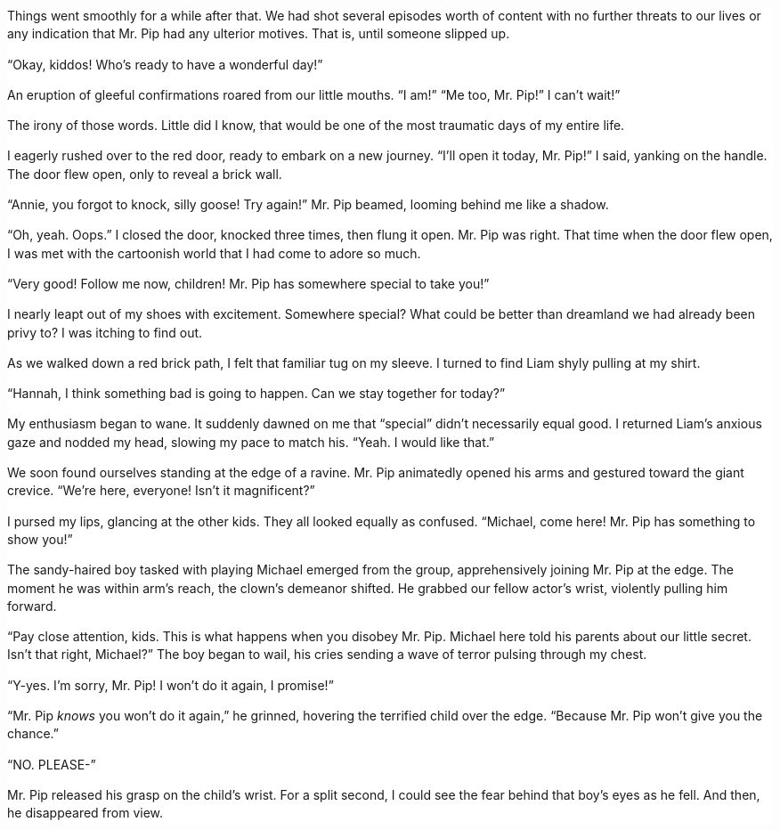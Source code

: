 Things went smoothly for a while after that. We had shot several episodes worth of content with no further threats to our lives or any indication that Mr. Pip had any ulterior motives. That is, until someone slipped up.

“Okay, kiddos! Who’s ready to have a wonderful day!”

An eruption of gleeful confirmations roared from our little mouths. “I am!” “Me too, Mr. Pip!” I can’t wait!”

The irony of those words. Little did I know, that would be one of the most traumatic days of my entire life.

I eagerly rushed over to the red door, ready to embark on a new journey. “I’ll open it today, Mr. Pip!” I said, yanking on the handle. The door flew open, only to reveal a brick wall.

“Annie, you forgot to knock, silly goose! Try again!” Mr. Pip beamed, looming behind me like a shadow.

“Oh, yeah. Oops.” I closed the door, knocked three times, then flung it open. Mr. Pip was right. That time when the door flew open, I was met with the cartoonish world that I had come to adore so much.

“Very good! Follow me now, children! Mr. Pip has somewhere special to take you!”

I nearly leapt out of my shoes with excitement. Somewhere special? What could be better than dreamland we had already been privy to? I was itching to find out.

As we walked down a red brick path, I felt that familiar tug on my sleeve. I turned to find Liam shyly pulling at my shirt.

“Hannah, I think something bad is going to happen. Can we stay together for today?”

My enthusiasm began to wane. It suddenly dawned on me that “special” didn’t necessarily equal good. I returned Liam’s anxious gaze and nodded my head, slowing my pace to match his. “Yeah. I would like that.”

We soon found ourselves standing at the edge of a ravine. Mr. Pip animatedly opened his arms and gestured toward the giant crevice. “We’re here, everyone! Isn’t it magnificent?”

I pursed my lips, glancing at the other kids. They all looked equally as confused. “Michael, come here! Mr. Pip has something to show you!”

The sandy-haired boy tasked with playing Michael emerged from the group, apprehensively joining Mr. Pip at the edge. The moment he was within arm’s reach, the clown’s demeanor shifted. He grabbed our fellow actor’s wrist, violently pulling him forward.

“Pay close attention, kids. This is what happens when you disobey Mr. Pip. Michael here told his parents about our little secret. Isn’t that right, Michael?” The boy began to wail, his cries sending a wave of terror pulsing through my chest.

“Y-yes. I’m sorry, Mr. Pip! I won’t do it again, I promise!”

“Mr. Pip *knows* you won’t do it again,” he grinned, hovering the terrified child over the edge. “Because Mr. Pip won’t give you the chance.”

“NO. PLEASE-”

Mr. Pip released his grasp on the child’s wrist. For a split second, I could see the fear behind that boy’s eyes as he fell. And then, he disappeared from view.
